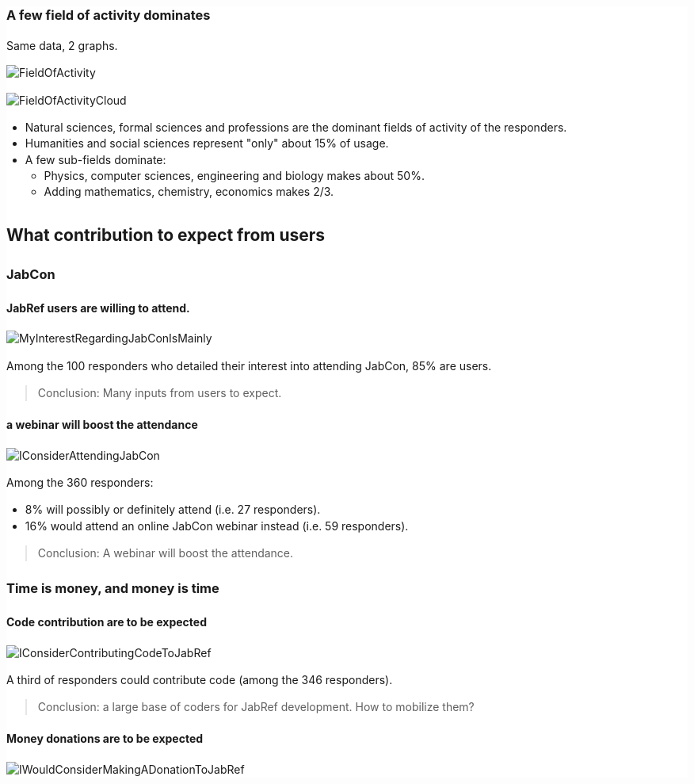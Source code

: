 ### A few field of activity dominates
Same data, 2 graphs.

![FieldOfActivity](FieldOfActivity.png)

![FieldOfActivityCloud](FieldOfActivityCloud.png)

- Natural sciences, formal sciences and professions are the dominant fields of activity of the responders.
- Humanities and social sciences represent "only" about 15% of usage.
- A few sub-fields dominate:
	- Physics, computer sciences, engineering and biology makes about 50%.
	- Adding mathematics, chemistry, economics makes 2/3.


## What contribution to expect from users


### JabCon

#### JabRef users are willing to attend.

![MyInterestRegardingJabConIsMainly](MyInterestRegardingJabConIsMainly.png)

Among the 100 responders who detailed their interest into attending JabCon,  85% are users.

> Conclusion: Many inputs from users to expect.

#### a webinar will boost the attendance

![IConsiderAttendingJabCon](IConsiderAttendingJabCon.png)

Among the 360 responders:

- 8% will possibly or definitely attend (i.e. 27 responders).
- 16% would attend an online JabCon webinar instead (i.e. 59 responders).

> Conclusion: A webinar will boost the attendance.

### Time is money, and money is time

#### Code contribution are to be expected

![IConsiderContributingCodeToJabRef](IConsiderContributingCodeToJabRef.png)

A third of responders could contribute code (among the 346 responders).

> Conclusion: a large base of coders for JabRef development. How to mobilize them?

#### Money donations are to be expected

![IWouldConsiderMakingADonationToJabRef](IWouldConsiderMakingADonationToJabRef.png)
